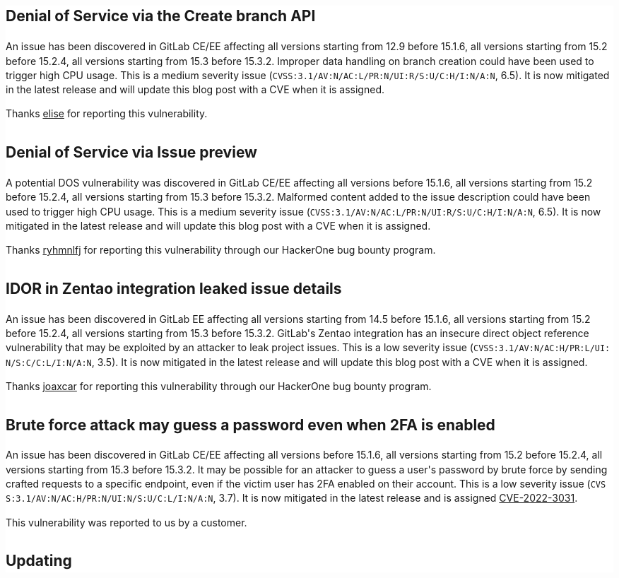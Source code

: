 ## Denial of Service via the Create branch API



An issue has been discovered in GitLab CE/EE affecting all versions starting from 12.9 before 15.1.6, all versions starting from 15.2 before 15.2.4, all versions starting from 15.3 before 15.3.2. Improper data handling on branch creation could have been used to trigger high CPU usage. This is a medium severity issue (`CVSS:3.1/AV:N/AC:L/PR:N/UI:R/S:U/C:H/I:N/A:N`, 6.5). It is now mitigated in the latest release and will update this blog post with a CVE  when it is assigned.

Thanks [elise](https://gitlab.com/elise) for reporting this vulnerability.

## Denial of Service via Issue preview



A potential DOS vulnerability was discovered in GitLab CE/EE affecting all versions before 15.1.6, all versions starting from 15.2 before 15.2.4, all versions starting from 15.3 before 15.3.2. Malformed content added to the issue description could have been used to trigger high CPU usage. This is a medium severity issue (`CVSS:3.1/AV:N/AC:L/PR:N/UI:R/S:U/C:H/I:N/A:N`, 6.5). It is now mitigated in the latest release and will update this blog post with a CVE  when it is assigned.

Thanks [ryhmnlfj](https://hackerone.com/ryhmnlfj) for reporting this vulnerability through our HackerOne bug bounty program.

## IDOR in Zentao integration leaked issue details



An issue has been discovered in GitLab EE affecting all versions starting from 14.5 before 15.1.6, all versions starting from 15.2 before 15.2.4, all versions starting from 15.3 before 15.3.2. GitLab's Zentao integration has an insecure direct object reference vulnerability that may be exploited by an attacker to leak project issues. This is a low severity issue (`CVSS:3.1/AV:N/AC:H/PR:L/UI:N/S:C/C:L/I:N/A:N`, 3.5). It is now mitigated in the latest release and will update this blog post with a CVE  when it is assigned.

Thanks [joaxcar](https://hackerone.com/joaxcar) for reporting this vulnerability through our HackerOne bug bounty program.

## Brute force attack may guess a password even when 2FA is enabled



An issue has been discovered in GitLab CE/EE affecting all versions before 15.1.6, all versions starting from 15.2 before 15.2.4, all versions starting from 15.3 before 15.3.2. It may be possible for an attacker to guess a user's password by brute force by sending crafted requests to a specific endpoint, even if the victim user has 2FA enabled on their account.
 This is a low severity issue (`CVSS:3.1/AV:N/AC:H/PR:N/UI:N/S:U/C:L/I:N/A:N`, 3.7). It is now mitigated in the latest release and is assigned [CVE-2022-3031](https://cve.mitre.org/cgi-bin/cvename.cgi?name=CVE-2022-3031).

This vulnerability was reported to us by a customer.

## Updating

